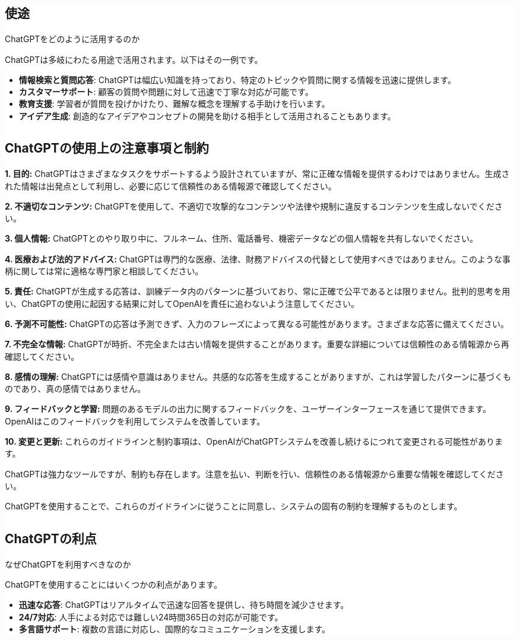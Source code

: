 ## 使途
ChatGPTをどのように活用するのか

ChatGPTは多岐にわたる用途で活用されます。以下はその一例です。

- **情報検索と質問応答**: ChatGPTは幅広い知識を持っており、特定のトピックや質問に関する情報を迅速に提供します。
- **カスタマーサポート**: 顧客の質問や問題に対して迅速で丁寧な対応が可能です。
- **教育支援**: 学習者が質問を投げかけたり、難解な概念を理解する手助けを行います。
- **アイデア生成**: 創造的なアイデアやコンセプトの開発を助ける相手として活用されることもあります。

## ChatGPTの使用上の注意事項と制約

**1. 目的:**
ChatGPTはさまざまなタスクをサポートするよう設計されていますが、常に正確な情報を提供するわけではありません。生成された情報は出発点として利用し、必要に応じて信頼性のある情報源で確認してください。

**2. 不適切なコンテンツ:**
ChatGPTを使用して、不適切で攻撃的なコンテンツや法律や規制に違反するコンテンツを生成しないでください。

**3. 個人情報:**
ChatGPTとのやり取り中に、フルネーム、住所、電話番号、機密データなどの個人情報を共有しないでください。

**4. 医療および法的アドバイス:**
ChatGPTは専門的な医療、法律、財務アドバイスの代替として使用すべきではありません。このような事柄に関しては常に適格な専門家と相談してください。

**5. 責任:**
ChatGPTが生成する応答は、訓練データ内のパターンに基づいており、常に正確で公平であるとは限りません。批判的思考を用い、ChatGPTの使用に起因する結果に対してOpenAIを責任に追わないよう注意してください。

**6. 予測不可能性:**
ChatGPTの応答は予測できず、入力のフレーズによって異なる可能性があります。さまざまな応答に備えてください。

**7. 不完全な情報:**
ChatGPTが時折、不完全または古い情報を提供することがあります。重要な詳細については信頼性のある情報源から再確認してください。

**8. 感情の理解:**
ChatGPTには感情や意識はありません。共感的な応答を生成することがありますが、これは学習したパターンに基づくものであり、真の感情ではありません。

**9. フィードバックと学習:**
問題のあるモデルの出力に関するフィードバックを、ユーザーインターフェースを通じて提供できます。OpenAIはこのフィードバックを利用してシステムを改善しています。

**10. 変更と更新:**
これらのガイドラインと制約事項は、OpenAIがChatGPTシステムを改善し続けるにつれて変更される可能性があります。

ChatGPTは強力なツールですが、制約も存在します。注意を払い、判断を行い、信頼性のある情報源から重要な情報を確認してください。

ChatGPTを使用することで、これらのガイドラインに従うことに同意し、システムの固有の制約を理解するものとします。


## ChatGPTの利点
なぜChatGPTを利用すべきなのか

ChatGPTを使用することにはいくつかの利点があります。

- **迅速な応答**: ChatGPTはリアルタイムで迅速な回答を提供し、待ち時間を減少させます。
- **24/7対応**: 人手による対応では難しい24時間365日の対応が可能です。
- **多言語サポート**: 複数の言語に対応し、国際的なコミュニケーションを支援します。
